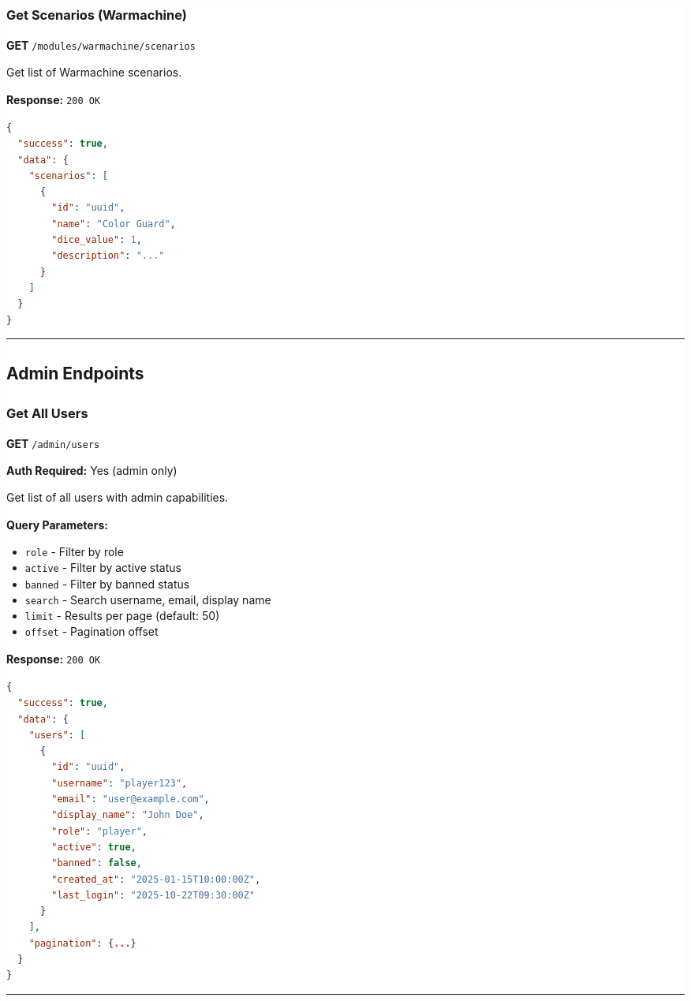 ### Get Scenarios (Warmachine)

**GET** `/modules/warmachine/scenarios`

Get list of Warmachine scenarios.

**Response:** `200 OK`
```json
{
  "success": true,
  "data": {
    "scenarios": [
      {
        "id": "uuid",
        "name": "Color Guard",
        "dice_value": 1,
        "description": "..."
      }
    ]
  }
}
```

---

## Admin Endpoints

### Get All Users

**GET** `/admin/users`

**Auth Required:** Yes (admin only)

Get list of all users with admin capabilities.

**Query Parameters:**
- `role` - Filter by role
- `active` - Filter by active status
- `banned` - Filter by banned status
- `search` - Search username, email, display name
- `limit` - Results per page (default: 50)
- `offset` - Pagination offset

**Response:** `200 OK`
```json
{
  "success": true,
  "data": {
    "users": [
      {
        "id": "uuid",
        "username": "player123",
        "email": "user@example.com",
        "display_name": "John Doe",
        "role": "player",
        "active": true,
        "banned": false,
        "created_at": "2025-01-15T10:00:00Z",
        "last_login": "2025-10-22T09:30:00Z"
      }
    ],
    "pagination": {...}
  }
}
```

---
